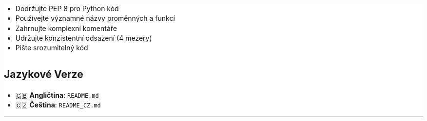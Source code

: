 - Dodržujte PEP 8 pro Python kód
- Používejte významné názvy proměnných a funkcí
- Zahrnujte komplexní komentáře
- Udržujte konzistentní odsazení (4 mezery)
- Pište srozumitelný kód

## Jazykové Verze

- 🇬🇧 **Angličtina**: `README.md`
- 🇨🇿 **Čeština**: `README_CZ.md`

---
